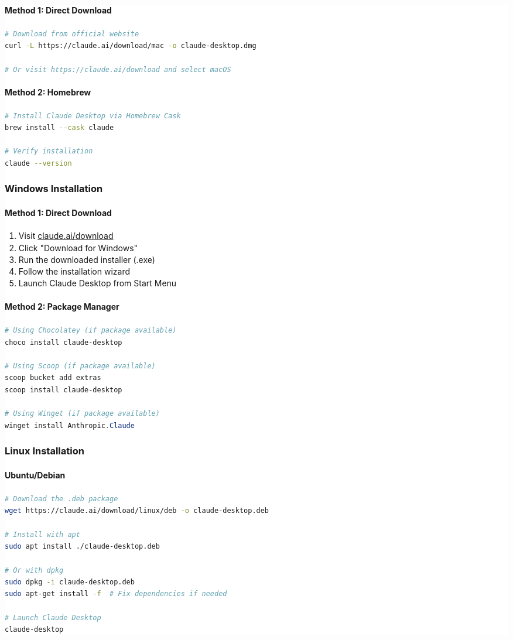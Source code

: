 #### Method 1: Direct Download
```bash
# Download from official website
curl -L https://claude.ai/download/mac -o claude-desktop.dmg

# Or visit https://claude.ai/download and select macOS
```

#### Method 2: Homebrew
```bash
# Install Claude Desktop via Homebrew Cask
brew install --cask claude

# Verify installation
claude --version
```

### Windows Installation

#### Method 1: Direct Download
1. Visit [claude.ai/download](https://claude.ai/download)
2. Click "Download for Windows"
3. Run the downloaded installer (.exe)
4. Follow the installation wizard
5. Launch Claude Desktop from Start Menu

#### Method 2: Package Manager
```powershell
# Using Chocolatey (if package available)
choco install claude-desktop

# Using Scoop (if package available)
scoop bucket add extras
scoop install claude-desktop

# Using Winget (if package available)
winget install Anthropic.Claude
```

### Linux Installation

#### Ubuntu/Debian
```bash
# Download the .deb package
wget https://claude.ai/download/linux/deb -o claude-desktop.deb

# Install with apt
sudo apt install ./claude-desktop.deb

# Or with dpkg
sudo dpkg -i claude-desktop.deb
sudo apt-get install -f  # Fix dependencies if needed

# Launch Claude Desktop
claude-desktop
```
